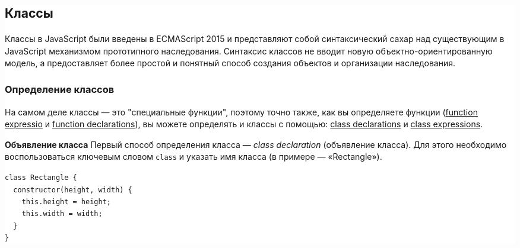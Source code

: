 ## Классы
Классы в JavaScript были введены в ECMAScript 2015 и представляют собой синтаксический сахар над существующим в JavaScript механизмом прототипного наследования. Синтаксис классов не вводит новую объектно-ориентированную модель, а предоставляет более простой и понятный способ создания объектов и организации наследования.

### Определение классов
На самом деле классы — это "специальные функции", поэтому точно также, как вы определяете функции ([function expressio](https://developer.mozilla.org/ru/docs/Web/JavaScript/Reference/Operators/function) и [function declarations](https://developer.mozilla.org/ru/docs/Web/JavaScript/Reference/Statements/function)), вы можете определять и классы с помощью: [class declarations](https://developer.mozilla.org/en-US/docs/Web/JavaScript/Reference/Statements/class) и [class expressions](https://developer.mozilla.org/en-US/docs/Web/JavaScript/Reference/Operators/class).

**Объявление класса**
Первый способ определения класса — *class declaration* (объявление класса). Для этого необходимо воспользоваться ключевым словом `class` и указать имя класса (в примере — «Rectangle»).

```
class Rectangle {
  constructor(height, width) {
    this.height = height;
    this.width = width;
  }
}
```
